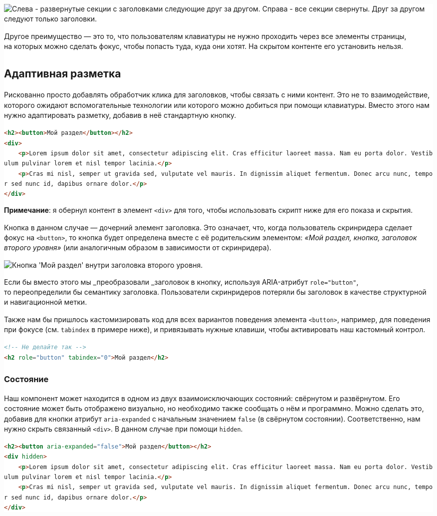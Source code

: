 <img src="images/headers-to-collapsible.png" alt="Слева - развернутые секции с заголовками следующие друг за другом. Справа - все секции свернуты. Друг за другом следуют только заголовки.">

Другое преимущество — это то, что пользователям клавиатуры не нужно проходить через все элементы страницы, на которых можно сделать фокус, чтобы попасть туда, куда они хотят. На скрытом контенте его установить нельзя.

## Адаптивная разметка

Рискованно просто добавлять обработчик клика для заголовков, чтобы связать с ними контент. Это не то взаимодействие, которого ожидают вспомогательные технологии или которого можно добиться при помощи клавиатуры. Вместо этого нам нужно адаптировать разметку, добавив в неё стандартную кнопку.

```html
<h2><button>Мой раздел</button></h2>
<div>
    <p>Lorem ipsum dolor sit amet, consectetur adipiscing elit. Cras efficitur laoreet massa. Nam eu porta dolor. Vestibulum pulvinar lorem et nisl tempor lacinia.</p>
    <p>Cras mi nisl, semper ut gravida sed, vulputate vel mauris. In dignissim aliquet fermentum. Donec arcu nunc, tempor sed nunc id, dapibus ornare dolor.</p>
</div>
```

**Примечание**: я обернул контент в элемент `<div>` для того, чтобы использовать скрипт ниже для его показа и скрытия.

Кнопка в данном случае — дочерний элемент заголовка. Это означает, что, когда пользователь скринридера сделает фокус на `<button>`, то кнопка будет определена вместе с её родительским элементом: _«Мой раздел, кнопка, заголовок второго уровня»_ (или аналогичным образом в зависимости от скринридера).

<img src="images/button-in-header.png" alt="Кнопка 'Мой раздел' внутри заголовка второго уровня.">

Если бы вместо этого мы _преобразовали _заголовок в кнопку, используя ARIA-атрибут `role="button"`, то переопределили бы семантику заголовка. Пользователи скринридеров потеряли бы заголовок в качестве структурной и навигационной метки.

Также нам бы пришлось кастомизировать код для всех вариантов поведения элемента `<button>`, например, для поведения при фокусе (см. `tabindex` в примере ниже), и привязывать нужные клавиши, чтобы активировать наш кастомный контрол.

```html
<!-- Не делайте так -->
<h2 role="button" tabindex="0">Мой раздел</h2>
```

### Состояние

Наш компонент может находится в одном из двух взаимоисключающих состояний: свёрнутом и развёрнутом. Его состояние может быть отображено визуально, но необходимо также сообщать о нём и программно. Можно сделать это, добавив для кнопки атрибут `aria-expanded` с начальным значением `false` (в свёрнутом состоянии). Соответственно, нам нужно скрыть связанный `<div>`. В данном случае при помощи `hidden`.

```html
<h2><button aria-expanded="false">Мой раздел</button></h2>
<div hidden>
    <p>Lorem ipsum dolor sit amet, consectetur adipiscing elit. Cras efficitur laoreet massa. Nam eu porta dolor. Vestibulum pulvinar lorem et nisl tempor lacinia.</p>
    <p>Cras mi nisl, semper ut gravida sed, vulputate vel mauris. In dignissim aliquet fermentum. Donec arcu nunc, tempor sed nunc id, dapibus ornare dolor.</p>
</div>
```

